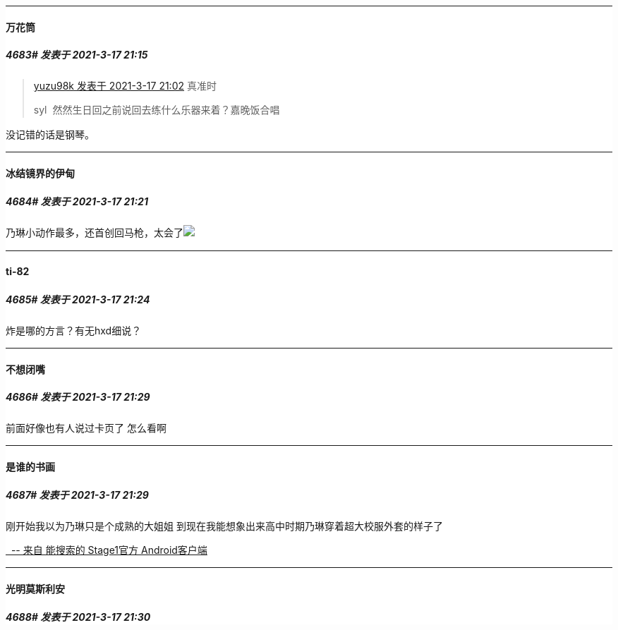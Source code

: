 
*****

####  万花筒  
##### 4683#       发表于 2021-3-17 21:15


<blockquote><a href="httphttps://bbs.saraba1st.com/2b/forum.php?mod=redirect&amp;goto=findpost&amp;pid=50657068&amp;ptid=1990412" target="_blank">yuzu98k 发表于 2021-3-17 21:02</a>
真准时

syl  然然生日回之前说回去练什么乐器来着？嘉晚饭合唱</blockquote>
没记错的话是钢琴。


*****

####  冰结镜界的伊甸  
##### 4684#       发表于 2021-3-17 21:21


乃琳小动作最多，还首创回马枪，太会了<img src="https://static.saraba1st.com/image/smiley/face2017/143.png" referrerpolicy="no-referrer">


*****

####  ti-82  
##### 4685#       发表于 2021-3-17 21:24


炸是哪的方言？有无hxd细说？


*****

####  不想闭嘴  
##### 4686#       发表于 2021-3-17 21:29


前面好像也有人说过卡页了 怎么看啊


*****

####  是谁的书画  
##### 4687#       发表于 2021-3-17 21:29


刚开始我以为乃琳只是个成熟的大姐姐
到现在我能想象出来高中时期乃琳穿着超大校服外套的样子了

[  -- 来自 能搜索的 Stage1官方 Android客户端](https://www.coolapk.com/apk/140634)


*****

####  光明莫斯利安  
##### 4688#       发表于 2021-3-17 21:30
